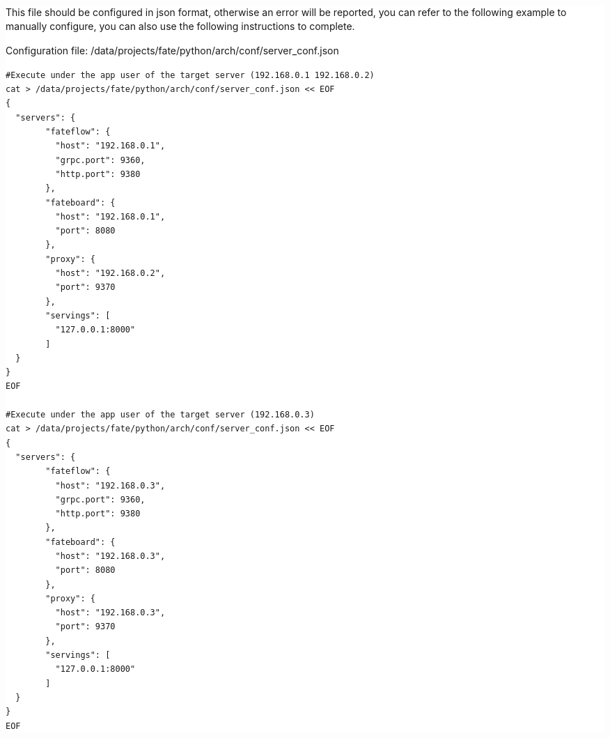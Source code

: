   This file should be configured in json format, otherwise an error will be reported, you can refer to the following example to manually configure, you can also use the following instructions to complete.

  Configuration file: /data/projects/fate/python/arch/conf/server_conf.json

```
#Execute under the app user of the target server (192.168.0.1 192.168.0.2)
cat > /data/projects/fate/python/arch/conf/server_conf.json << EOF
{
  "servers": {
        "fateflow": {
          "host": "192.168.0.1",
          "grpc.port": 9360,
          "http.port": 9380
        },
        "fateboard": {
          "host": "192.168.0.1",
          "port": 8080
        },
        "proxy": {
          "host": "192.168.0.2",
          "port": 9370
        },
        "servings": [
          "127.0.0.1:8000"
        ]
  }
}
EOF

#Execute under the app user of the target server (192.168.0.3)
cat > /data/projects/fate/python/arch/conf/server_conf.json << EOF
{
  "servers": {
        "fateflow": {
          "host": "192.168.0.3",
          "grpc.port": 9360,
          "http.port": 9380
        },
        "fateboard": {
          "host": "192.168.0.3",
          "port": 8080
        },
        "proxy": {
          "host": "192.168.0.3",
          "port": 9370
        },
        "servings": [
          "127.0.0.1:8000"
        ]
  }
}
EOF
```

